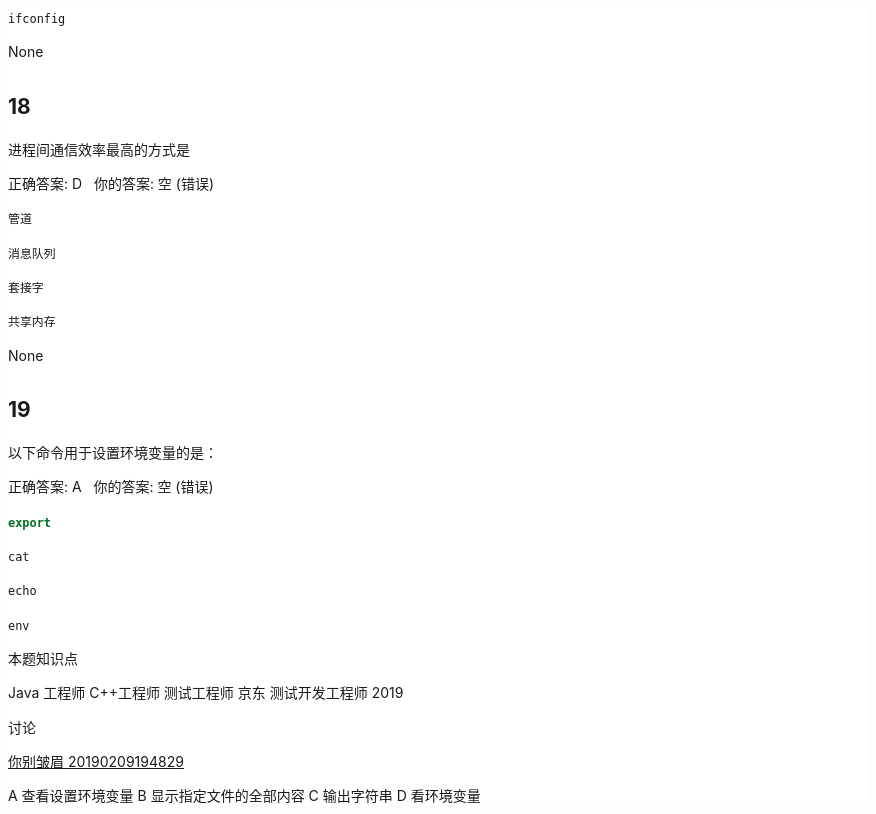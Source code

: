 ```cpp
ifconfig
```

None

## 18

进程间通信效率最高的方式是

正确答案: D   你的答案: 空 (错误)

```cpp
管道
```

```cpp
消息队列
```

```cpp
套接字
```

```cpp
共享内存
```

None

## 19

以下命令用于设置环境变量的是：

正确答案: A   你的答案: 空 (错误)

```cpp
export
```

```cpp
cat
```

```cpp
echo
```

```cpp
env
```

本题知识点

Java 工程师 C++工程师 测试工程师 京东 测试开发工程师 2019

讨论

[你别皱眉 20190209194829](https://www.nowcoder.com/profile/123451777)

A 查看设置环境变量 B 显示指定文件的全部内容 C 输出字符串 D 看环境变量
